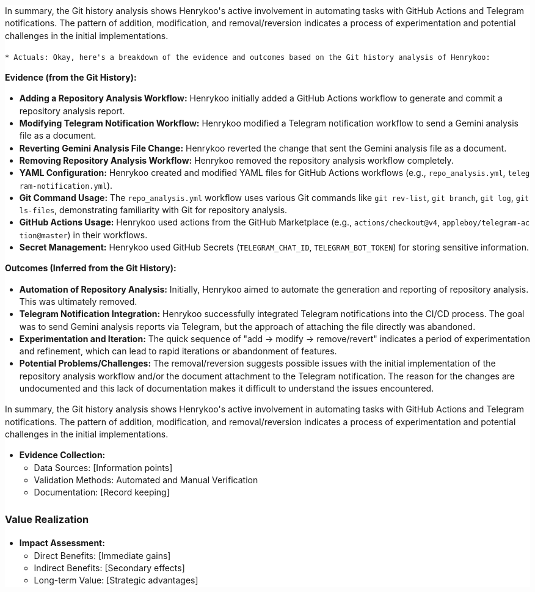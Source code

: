 In summary, the Git history analysis shows Henrykoo's active involvement in automating tasks with GitHub Actions and Telegram notifications. The pattern of addition, modification, and removal/reversion indicates a process of experimentation and potential challenges in the initial implementations.

    * Actuals: Okay, here's a breakdown of the evidence and outcomes based on the Git history analysis of Henrykoo:

**Evidence (from the Git History):**

*   **Adding a Repository Analysis Workflow:** Henrykoo initially added a GitHub Actions workflow to generate and commit a repository analysis report.
*   **Modifying Telegram Notification Workflow:** Henrykoo modified a Telegram notification workflow to send a Gemini analysis file as a document.
*   **Reverting Gemini Analysis File Change:** Henrykoo reverted the change that sent the Gemini analysis file as a document.
*   **Removing Repository Analysis Workflow:** Henrykoo removed the repository analysis workflow completely.
*   **YAML Configuration:** Henrykoo created and modified YAML files for GitHub Actions workflows (e.g., `repo_analysis.yml`, `telegram-notification.yml`).
*   **Git Command Usage:** The `repo_analysis.yml` workflow uses various Git commands like `git rev-list`, `git branch`, `git log`, `git ls-files`, demonstrating familiarity with Git for repository analysis.
*   **GitHub Actions Usage:**  Henrykoo used actions from the GitHub Marketplace (e.g., `actions/checkout@v4`, `appleboy/telegram-action@master`) in their workflows.
*   **Secret Management:** Henrykoo used GitHub Secrets (`TELEGRAM_CHAT_ID`, `TELEGRAM_BOT_TOKEN`) for storing sensitive information.

**Outcomes (Inferred from the Git History):**

*   **Automation of Repository Analysis:** Initially, Henrykoo aimed to automate the generation and reporting of repository analysis. This was ultimately removed.
*   **Telegram Notification Integration:** Henrykoo successfully integrated Telegram notifications into the CI/CD process. The goal was to send Gemini analysis reports via Telegram, but the approach of attaching the file directly was abandoned.
*   **Experimentation and Iteration:**  The quick sequence of "add -> modify -> remove/revert" indicates a period of experimentation and refinement, which can lead to rapid iterations or abandonment of features.
*   **Potential Problems/Challenges:** The removal/reversion suggests possible issues with the initial implementation of the repository analysis workflow and/or the document attachment to the Telegram notification. The reason for the changes are undocumented and this lack of documentation makes it difficult to understand the issues encountered.

In summary, the Git history analysis shows Henrykoo's active involvement in automating tasks with GitHub Actions and Telegram notifications. The pattern of addition, modification, and removal/reversion indicates a process of experimentation and potential challenges in the initial implementations.


- **Evidence Collection:**
    * Data Sources: [Information points]
    * Validation Methods: Automated and Manual Verification
    * Documentation: [Record keeping]

### Value Realization
- **Impact Assessment:**
    * Direct Benefits: [Immediate gains]
    * Indirect Benefits: [Secondary effects]
    * Long-term Value: [Strategic advantages]
